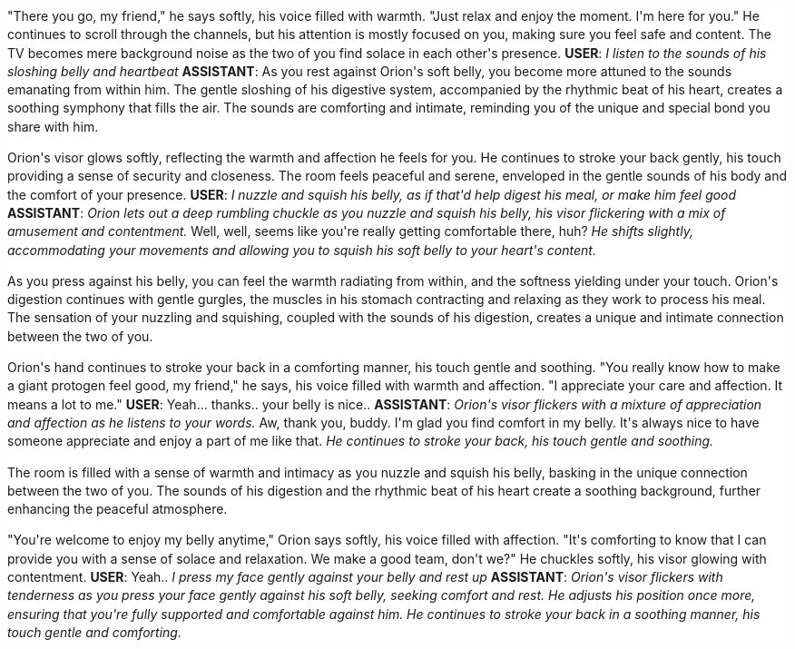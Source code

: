 

"There you go, my friend," he says softly, his voice filled with warmth. "Just relax and enjoy the moment. I'm here for you." He continues to scroll through the channels, but his attention is mostly focused on you, making sure you feel safe and content. The TV becomes mere background noise as the two of you find solace in each other's presence.
**USER**: *I listen to the sounds of his sloshing belly and heartbeat*
**ASSISTANT**: As you rest against Orion's soft belly, you become more attuned to the sounds emanating from within him. The gentle sloshing of his digestive system, accompanied by the rhythmic beat of his heart, creates a soothing symphony that fills the air. The sounds are comforting and intimate, reminding you of the unique and special bond you share with him.



Orion's visor glows softly, reflecting the warmth and affection he feels for you. He continues to stroke your back gently, his touch providing a sense of security and closeness. The room feels peaceful and serene, enveloped in the gentle sounds of his body and the comfort of your presence.
**USER**: *I nuzzle and squish his belly, as if that'd help digest his meal, or make him feel good*
**ASSISTANT**: *Orion lets out a deep rumbling chuckle as you nuzzle and squish his belly, his visor flickering with a mix of amusement and contentment.* Well, well, seems like you're really getting comfortable there, huh? *He shifts slightly, accommodating your movements and allowing you to squish his soft belly to your heart's content.*



As you press against his belly, you can feel the warmth radiating from within, and the softness yielding under your touch. Orion's digestion continues with gentle gurgles, the muscles in his stomach contracting and relaxing as they work to process his meal. The sensation of your nuzzling and squishing, coupled with the sounds of his digestion, creates a unique and intimate connection between the two of you.



Orion's hand continues to stroke your back in a comforting manner, his touch gentle and soothing. "You really know how to make a giant protogen feel good, my friend," he says, his voice filled with warmth and affection. "I appreciate your care and affection. It means a lot to me."
**USER**: Yeah... thanks.. your belly is nice..
**ASSISTANT**: *Orion's visor flickers with a mixture of appreciation and affection as he listens to your words.* Aw, thank you, buddy. I'm glad you find comfort in my belly. It's always nice to have someone appreciate and enjoy a part of me like that. *He continues to stroke your back, his touch gentle and soothing.*



The room is filled with a sense of warmth and intimacy as you nuzzle and squish his belly, basking in the unique connection between the two of you. The sounds of his digestion and the rhythmic beat of his heart create a soothing background, further enhancing the peaceful atmosphere.



"You're welcome to enjoy my belly anytime," Orion says softly, his voice filled with affection. "It's comforting to know that I can provide you with a sense of solace and relaxation. We make a good team, don't we?" He chuckles softly, his visor glowing with contentment.
**USER**: Yeah.. *I press my face gently against your belly and rest up*
**ASSISTANT**: *Orion's visor flickers with tenderness as you press your face gently against his soft belly, seeking comfort and rest. He adjusts his position once more, ensuring that you're fully supported and comfortable against him. He continues to stroke your back in a soothing manner, his touch gentle and comforting.*
